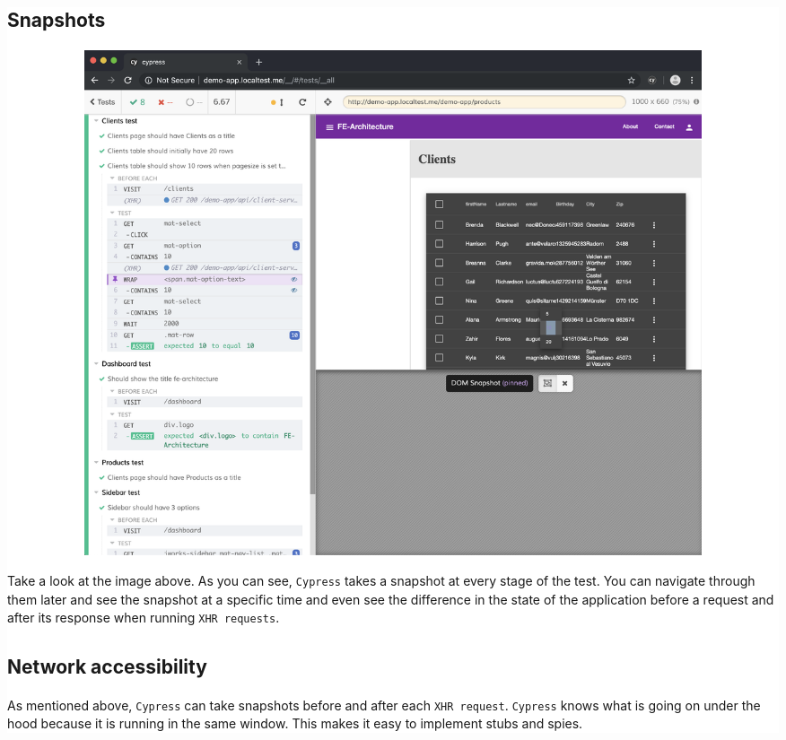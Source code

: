 ## Snapshots

<div style="text-align: center;" >
  <img src="/img/cypress/snapshot.png" width="80%">
</div>

Take a look at the image above.
As you can see, `Cypress` takes a snapshot at every stage of the test.
You can navigate through them later and see the snapshot at a specific time and even see the difference in the state of the application before a request and after its response when running `XHR requests`.

## Network accessibility

As mentioned above, `Cypress` can take snapshots before and after each `XHR request`.
`Cypress` knows what is going on under the hood because it is running in the same window.
This makes it easy to implement stubs and spies.
